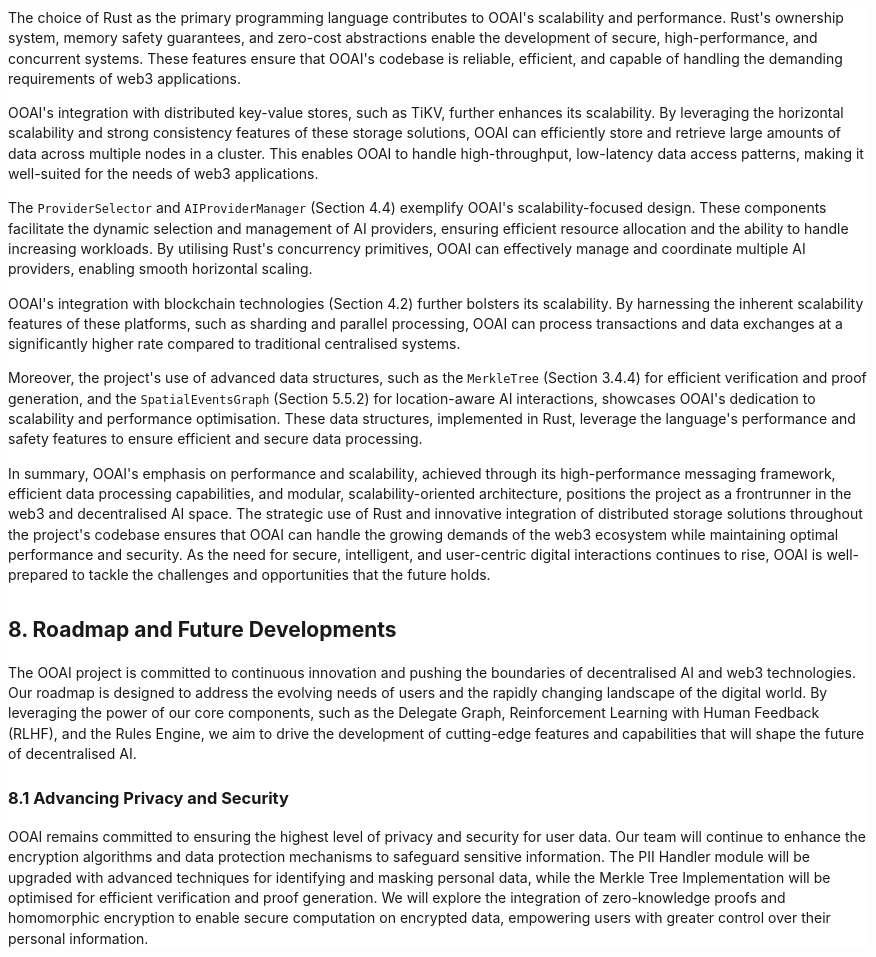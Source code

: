 The choice of Rust as the primary programming language contributes to OOAI's scalability and performance. Rust's ownership system, memory safety guarantees, and zero-cost abstractions enable the development of secure, high-performance, and concurrent systems. These features ensure that OOAI's codebase is reliable, efficient, and capable of handling the demanding requirements of web3 applications.

OOAI's integration with distributed key-value stores, such as TiKV, further enhances its scalability. By leveraging the horizontal scalability and strong consistency features of these storage solutions, OOAI can efficiently store and retrieve large amounts of data across multiple nodes in a cluster. This enables OOAI to handle high-throughput, low-latency data access patterns, making it well-suited for the needs of web3 applications.

The `ProviderSelector` and `AIProviderManager` (Section 4.4) exemplify OOAI's scalability-focused design. These components facilitate the dynamic selection and management of AI providers, ensuring efficient resource allocation and the ability to handle increasing workloads. By utilising Rust's concurrency primitives, OOAI can effectively manage and coordinate multiple AI providers, enabling smooth horizontal scaling.

OOAI's integration with blockchain technologies (Section 4.2) further bolsters its scalability. By harnessing the inherent scalability features of these platforms, such as sharding and parallel processing, OOAI can process transactions and data exchanges at a significantly higher rate compared to traditional centralised systems.

Moreover, the project's use of advanced data structures, such as the `MerkleTree` (Section 3.4.4) for efficient verification and proof generation, and the `SpatialEventsGraph` (Section 5.5.2) for location-aware AI interactions, showcases OOAI's dedication to scalability and performance optimisation. These data structures, implemented in Rust, leverage the language's performance and safety features to ensure efficient and secure data processing.

In summary, OOAI's emphasis on performance and scalability, achieved through its high-performance messaging framework, efficient data processing capabilities, and modular, scalability-oriented architecture, positions the project as a frontrunner in the web3 and decentralised AI space. The strategic use of Rust and innovative integration of distributed storage solutions throughout the project's codebase ensures that OOAI can handle the growing demands of the web3 ecosystem while maintaining optimal performance and security. As the need for secure, intelligent, and user-centric digital interactions continues to rise, OOAI is well-prepared to tackle the challenges and opportunities that the future holds.

## 8. Roadmap and Future Developments

The OOAI project is committed to continuous innovation and pushing the boundaries of decentralised AI and web3 technologies. Our roadmap is designed to address the evolving needs of users and the rapidly changing landscape of the digital world. By leveraging the power of our core components, such as the Delegate Graph, Reinforcement Learning with Human Feedback (RLHF), and the Rules Engine, we aim to drive the development of cutting-edge features and capabilities that will shape the future of decentralised AI.

### 8.1 Advancing Privacy and Security
OOAI remains committed to ensuring the highest level of privacy and security for user data. Our team will continue to enhance the encryption algorithms and data protection mechanisms to safeguard sensitive information. The PII Handler module will be upgraded with advanced techniques for identifying and masking personal data, while the Merkle Tree Implementation will be optimised for efficient verification and proof generation. We will explore the integration of zero-knowledge proofs and homomorphic encryption to enable secure computation on encrypted data, empowering users with greater control over their personal information.

